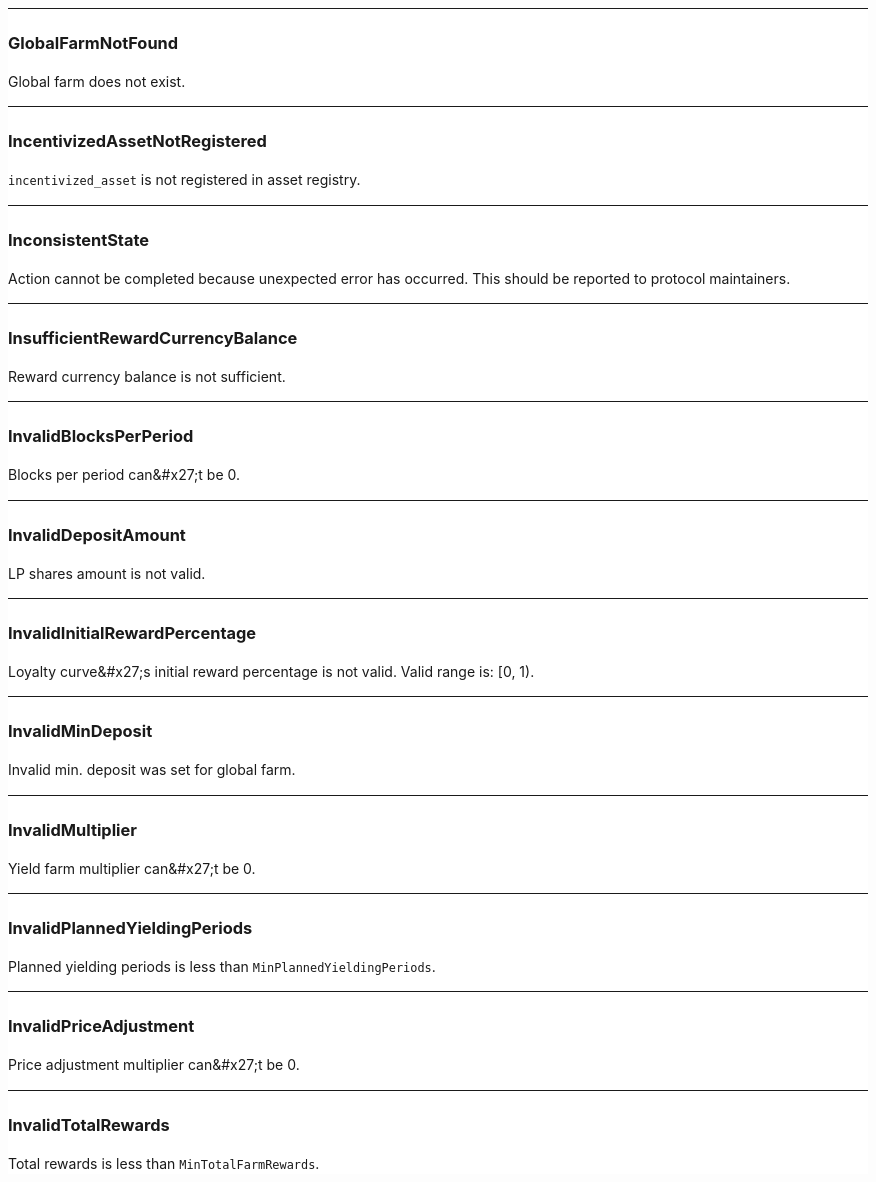 ---------
### GlobalFarmNotFound
Global farm does not exist.

---------
### IncentivizedAssetNotRegistered
`incentivized_asset` is not registered in asset registry.

---------
### InconsistentState
Action cannot be completed because unexpected error has occurred. This should be reported
to protocol maintainers.

---------
### InsufficientRewardCurrencyBalance
Reward currency balance is not sufficient.

---------
### InvalidBlocksPerPeriod
Blocks per period can&\#x27;t be 0.

---------
### InvalidDepositAmount
LP shares amount is not valid.

---------
### InvalidInitialRewardPercentage
Loyalty curve&\#x27;s initial reward percentage is not valid. Valid range is: [0, 1).

---------
### InvalidMinDeposit
Invalid min. deposit was set for global farm.

---------
### InvalidMultiplier
Yield farm multiplier can&\#x27;t be 0.

---------
### InvalidPlannedYieldingPeriods
Planned yielding periods is less than `MinPlannedYieldingPeriods`.

---------
### InvalidPriceAdjustment
Price adjustment multiplier can&\#x27;t be 0.

---------
### InvalidTotalRewards
Total rewards is less than `MinTotalFarmRewards`.
